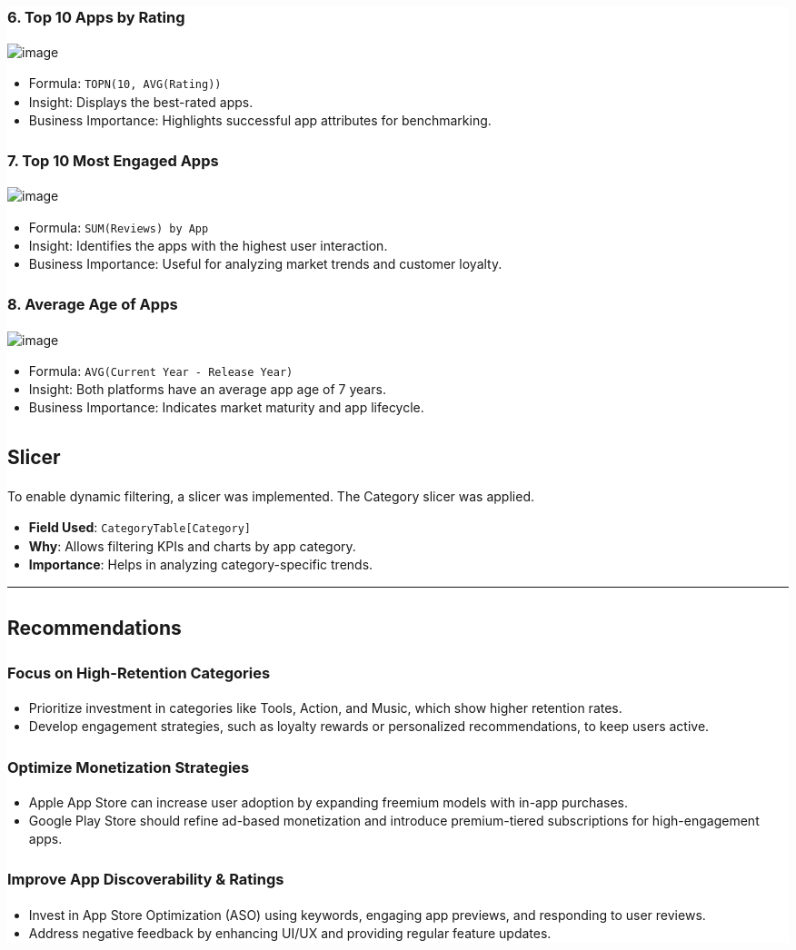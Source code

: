 ### 6. Top 10 Apps by Rating
![image](https://github.com/user-attachments/assets/94328246-8adf-4594-8b55-ff7ec0b57a79)

- Formula: `TOPN(10, AVG(Rating))`  
- Insight: Displays the best-rated apps.  
- Business Importance: Highlights successful app attributes for benchmarking.  

### 7. Top 10 Most Engaged Apps
![image](https://github.com/user-attachments/assets/72cbef32-9701-4b94-bd28-b4151244219e)

- Formula: `SUM(Reviews) by App`  
- Insight: Identifies the apps with the highest user interaction.  
- Business Importance: Useful for analyzing market trends and customer loyalty.  

### 8. Average Age of Apps
![image](https://github.com/user-attachments/assets/bfed3ed4-ac18-4e50-8fe7-b136b3a2a0ea)

- Formula: `AVG(Current Year - Release Year)`  
- Insight: Both platforms have an average app age of 7 years.  
- Business Importance: Indicates market maturity and app lifecycle.  


## Slicer

To enable dynamic filtering, a slicer was implemented. The Category slicer was applied.

- **Field Used**: `CategoryTable[Category]`  
- **Why**: Allows filtering KPIs and charts by app category.  
- **Importance**: Helps in analyzing category-specific trends.  

---

## Recommendations

### Focus on High-Retention Categories

- Prioritize investment in categories like Tools, Action, and Music, which show higher retention rates.  
- Develop engagement strategies, such as loyalty rewards or personalized recommendations, to keep users active.  

### Optimize Monetization Strategies

- Apple App Store can increase user adoption by expanding freemium models with in-app purchases.  
- Google Play Store should refine ad-based monetization and introduce premium-tiered subscriptions for high-engagement apps.  

### Improve App Discoverability & Ratings

- Invest in App Store Optimization (ASO) using keywords, engaging app previews, and responding to user reviews.  
- Address negative feedback by enhancing UI/UX and providing regular feature updates.  
